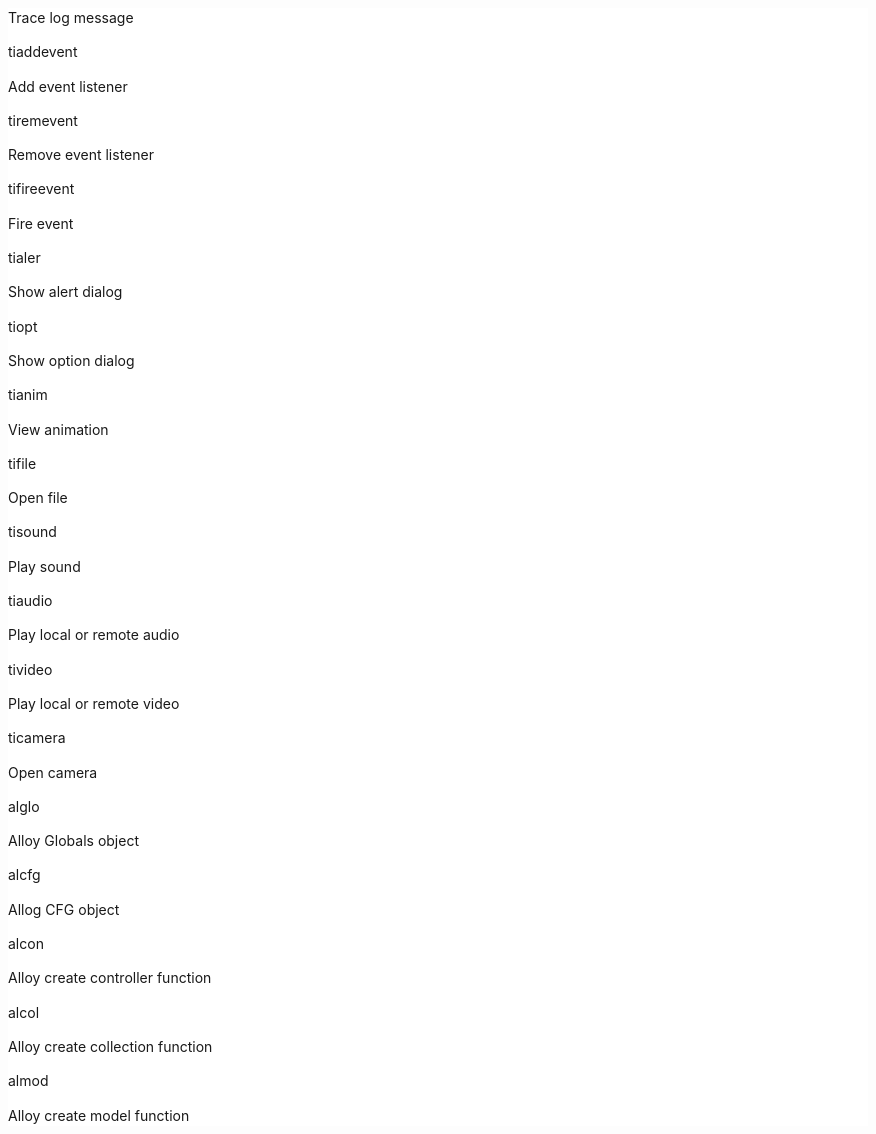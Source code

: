 Trace log message

tiaddevent

Add event listener

tiremevent

Remove event listener

tifireevent

Fire event

tialer

Show alert dialog

tiopt

Show option dialog

tianim

View animation

tifile

Open file

tisound

Play sound

tiaudio

Play local or remote audio

tivideo

Play local or remote video

ticamera

Open camera

alglo

Alloy Globals object

alcfg

Allog CFG object

alcon

Alloy create controller function

alcol

Alloy create collection function

almod

Alloy create model function

